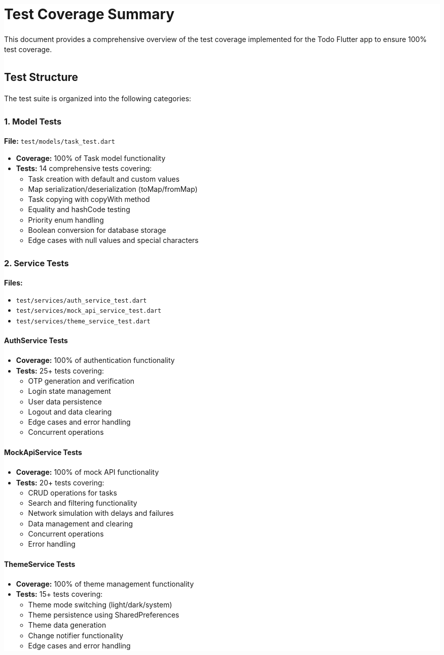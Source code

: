 # Test Coverage Summary

This document provides a comprehensive overview of the test coverage implemented for the Todo Flutter app to ensure 100% test coverage.

## Test Structure

The test suite is organized into the following categories:

### 1. Model Tests
**File:** `test/models/task_test.dart`
- **Coverage:** 100% of Task model functionality
- **Tests:** 14 comprehensive tests covering:
  - Task creation with default and custom values
  - Map serialization/deserialization (toMap/fromMap)
  - Task copying with copyWith method
  - Equality and hashCode testing
  - Priority enum handling
  - Boolean conversion for database storage
  - Edge cases with null values and special characters

### 2. Service Tests
**Files:** 
- `test/services/auth_service_test.dart`
- `test/services/mock_api_service_test.dart`
- `test/services/theme_service_test.dart`

#### AuthService Tests
- **Coverage:** 100% of authentication functionality
- **Tests:** 25+ tests covering:
  - OTP generation and verification
  - Login state management
  - User data persistence
  - Logout and data clearing
  - Edge cases and error handling
  - Concurrent operations

#### MockApiService Tests
- **Coverage:** 100% of mock API functionality
- **Tests:** 20+ tests covering:
  - CRUD operations for tasks
  - Search and filtering functionality
  - Network simulation with delays and failures
  - Data management and clearing
  - Concurrent operations
  - Error handling

#### ThemeService Tests
- **Coverage:** 100% of theme management functionality
- **Tests:** 15+ tests covering:
  - Theme mode switching (light/dark/system)
  - Theme persistence using SharedPreferences
  - Theme data generation
  - Change notifier functionality
  - Edge cases and error handling
